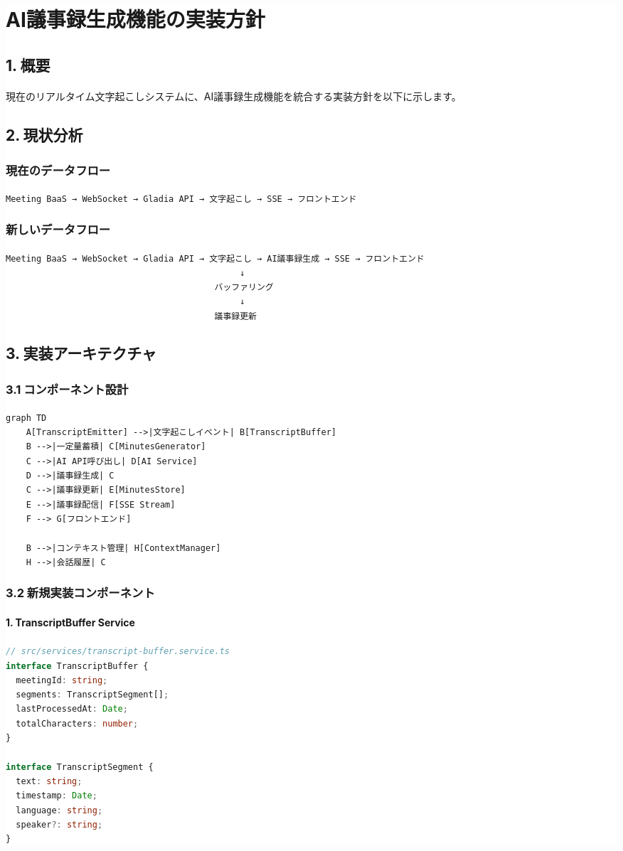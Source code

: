 # AI議事録生成機能の実装方針

## 1. 概要

現在のリアルタイム文字起こしシステムに、AI議事録生成機能を統合する実装方針を以下に示します。

## 2. 現状分析

### 現在のデータフロー
```
Meeting BaaS → WebSocket → Gladia API → 文字起こし → SSE → フロントエンド
```

### 新しいデータフロー
```
Meeting BaaS → WebSocket → Gladia API → 文字起こし → AI議事録生成 → SSE → フロントエンド
                                              ↓
                                         バッファリング
                                              ↓
                                         議事録更新
```

## 3. 実装アーキテクチャ

### 3.1 コンポーネント設計

```mermaid
graph TD
    A[TranscriptEmitter] -->|文字起こしイベント| B[TranscriptBuffer]
    B -->|一定量蓄積| C[MinutesGenerator]
    C -->|AI API呼び出し| D[AI Service]
    D -->|議事録生成| C
    C -->|議事録更新| E[MinutesStore]
    E -->|議事録配信| F[SSE Stream]
    F --> G[フロントエンド]
    
    B -->|コンテキスト管理| H[ContextManager]
    H -->|会話履歴| C
```

### 3.2 新規実装コンポーネント

#### 1. TranscriptBuffer Service
```typescript
// src/services/transcript-buffer.service.ts
interface TranscriptBuffer {
  meetingId: string;
  segments: TranscriptSegment[];
  lastProcessedAt: Date;
  totalCharacters: number;
}

interface TranscriptSegment {
  text: string;
  timestamp: Date;
  language: string;
  speaker?: string;
}
```
